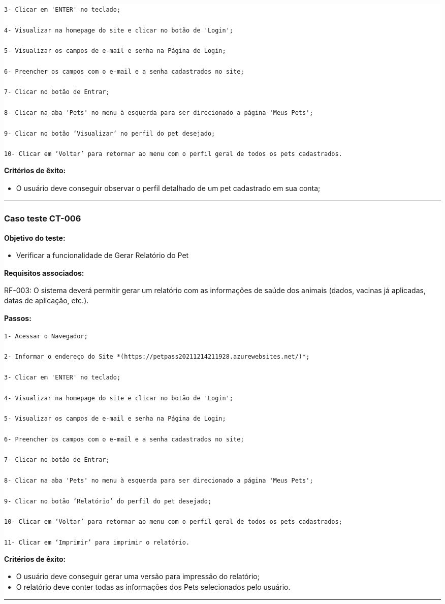     3- Clicar em 'ENTER' no teclado;

    4- Visualizar na homepage do site e clicar no botão de 'Login';

    5- Visualizar os campos de e-mail e senha na Página de Login;

    6- Preencher os campos com o e-mail e a senha cadastrados no site;

    7- Clicar no botão de Entrar;

    8- Clicar na aba 'Pets' no menu à esquerda para ser direcionado a página 'Meus Pets';

    9- Clicar no botão ‘Visualizar’ no perfil do pet desejado;

    10- Clicar em ‘Voltar’ para retornar ao menu com o perfil geral de todos os pets cadastrados.

**Critérios de êxito:**

- O usuário deve conseguir observar o perfil detalhado de um pet cadastrado em sua conta;

---

### Caso teste CT-006

**Objetivo do teste:**

- Verificar a funcionalidade de Gerar Relatório do Pet

**Requisitos associados:**

RF-003: O sistema deverá permitir gerar um relatório com as informações de saúde dos animais (dados, vacinas já aplicadas, datas de aplicação, etc.).

**Passos:**

    1- Acessar o Navegador;

    2- Informar o endereço do Site *(https://petpass20211214211928.azurewebsites.net/)*;

    3- Clicar em 'ENTER' no teclado;

    4- Visualizar na homepage do site e clicar no botão de 'Login';

    5- Visualizar os campos de e-mail e senha na Página de Login;

    6- Preencher os campos com o e-mail e a senha cadastrados no site;

    7- Clicar no botão de Entrar;

    8- Clicar na aba 'Pets' no menu à esquerda para ser direcionado a página 'Meus Pets';

    9- Clicar no botão ‘Relatório’ do perfil do pet desejado;

    10- Clicar em ‘Voltar’ para retornar ao menu com o perfil geral de todos os pets cadastrados;

    11- Clicar em ‘Imprimir’ para imprimir o relatório.

**Critérios de êxito:**

- O usuário deve conseguir gerar uma versão para impressão do relatório;
- O relatório deve conter todas as informações dos Pets selecionados pelo usuário.

---

